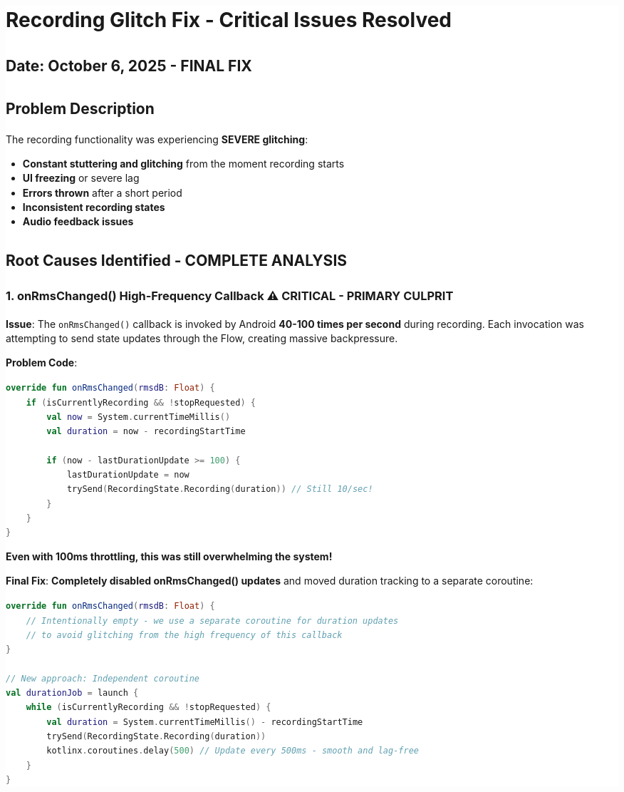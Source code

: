 # Recording Glitch Fix - Critical Issues Resolved

## Date: October 6, 2025 - **FINAL FIX**

## Problem Description
The recording functionality was experiencing **SEVERE glitching**:
- **Constant stuttering and glitching** from the moment recording starts
- **UI freezing** or severe lag
- **Errors thrown** after a short period
- **Inconsistent recording states**
- **Audio feedback issues**

## Root Causes Identified - COMPLETE ANALYSIS

### 1. **onRmsChanged() High-Frequency Callback** ⚠️ CRITICAL - PRIMARY CULPRIT
**Issue**: The `onRmsChanged()` callback is invoked by Android **40-100 times per second** during recording. Each invocation was attempting to send state updates through the Flow, creating massive backpressure.

**Problem Code**:
```kotlin
override fun onRmsChanged(rmsdB: Float) {
    if (isCurrentlyRecording && !stopRequested) {
        val now = System.currentTimeMillis()
        val duration = now - recordingStartTime
        
        if (now - lastDurationUpdate >= 100) {
            lastDurationUpdate = now
            trySend(RecordingState.Recording(duration)) // Still 10/sec!
        }
    }
}
```

**Even with 100ms throttling, this was still overwhelming the system!**

**Final Fix**: **Completely disabled onRmsChanged() updates** and moved duration tracking to a separate coroutine:
```kotlin
override fun onRmsChanged(rmsdB: Float) {
    // Intentionally empty - we use a separate coroutine for duration updates
    // to avoid glitching from the high frequency of this callback
}

// New approach: Independent coroutine
val durationJob = launch {
    while (isCurrentlyRecording && !stopRequested) {
        val duration = System.currentTimeMillis() - recordingStartTime
        trySend(RecordingState.Recording(duration))
        kotlinx.coroutines.delay(500) // Update every 500ms - smooth and lag-free
    }
}
```
